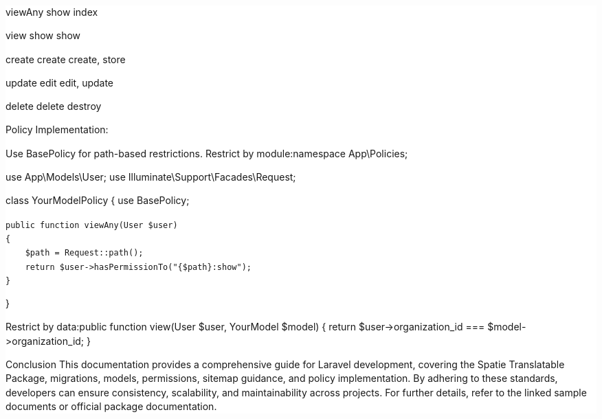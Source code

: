 
viewAny
show
index


view
show
show


create
create
create, store


update
edit
edit, update


delete
delete
destroy





Policy Implementation:

Use BasePolicy for path-based restrictions.
Restrict by module:namespace App\Policies;

use App\Models\User;
use Illuminate\Support\Facades\Request;

class YourModelPolicy
{
    use BasePolicy;

    public function viewAny(User $user)
    {
        $path = Request::path();
        return $user->hasPermissionTo("{$path}:show");
    }
}


Restrict by data:public function view(User $user, YourModel $model)
{
    return $user->organization_id === $model->organization_id;
}






Conclusion
This documentation provides a comprehensive guide for Laravel development, covering the Spatie Translatable Package, migrations, models, permissions, sitemap guidance, and policy implementation. By adhering to these standards, developers can ensure consistency, scalability, and maintainability across projects. For further details, refer to the linked sample documents or official package documentation.